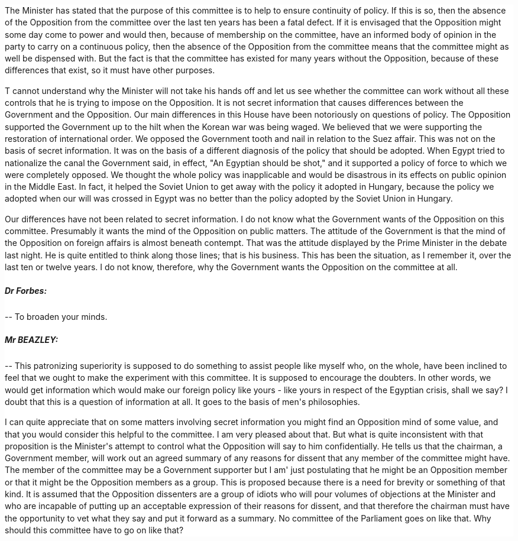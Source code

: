 The Minister has stated that the purpose of this committee is to help to ensure continuity of policy. If this is so, then the absence of the Opposition from the committee over the last ten years has been a fatal defect. If it is envisaged that the Opposition might some day come to power and would then, because of membership on the committee, have an informed body of opinion in the party to carry on a continuous policy, then the absence of the Opposition from the committee means that the committee might as well be dispensed with. But the fact is that the committee has existed for many years without the Opposition, because of these differences that exist, so it must have other purposes. 

T cannot understand why the Minister will not take his hands off and let us see whether the committee can work without all these controls that he is trying to impose on the Opposition. It is not secret information that causes differences between the Government and the Opposition. Our main differences in this House have been notoriously on questions of policy. The Opposition supported the Government up to the hilt when the Korean war was being waged. We believed that we were supporting the restoration of international order. We opposed the Government tooth and nail in relation to the Suez affair. This was not on the basis of secret information. It was on the basis of a different diagnosis of the policy that should be adopted. When Egypt tried to nationalize the canal the Government said, in effect, "An Egyptian should be shot," and it supported a policy of force to which we were completely opposed. We thought the whole policy was inapplicable and would be disastrous in its effects on public opinion in the Middle East. In fact, it helped the Soviet Union to get away with the policy it adopted in Hungary, because the policy we adopted when our will was crossed in Egypt was no better than the policy adopted by the Soviet Union in Hungary. 

Our differences have not been related to secret information. I do not know what the Government wants of the Opposition on this committee. Presumably it wants the mind of the Opposition on public matters. The attitude of the Government is that the mind of the Opposition on foreign affairs is almost beneath contempt. That was the attitude displayed by the Prime Minister in the debate last night. He is quite entitled to think along those lines; that is his business. This has been the situation, as I remember it, over the last ten or twelve years. I do not know, therefore, why the Government wants the Opposition on the committee at all. 

##### Dr Forbes:

-- To broaden your minds. 

##### Mr BEAZLEY:

-- This patronizing superiority is supposed to do something to assist people like myself who, on the whole, have been inclined to feel that we ought to make the experiment with this committee. It is supposed to encourage the doubters. In other words, we would get information which would make our foreign policy like yours - like yours in respect of the Egyptian crisis, shall we say? I doubt that this is a question of information at all. It goes to the basis of men's philosophies. 

I can quite appreciate that on some matters involving secret information you might find an Opposition mind of some value, and that you would consider this helpful to the committee. I am very pleased about that. But what is quite inconsistent with that proposition is the Minister's attempt to control what the Opposition will say to him confidentially. He tells us that the  chairman,  a Government member, will work out an agreed summary of any reasons for dissent that any member of the committee might have. The member of the committee may be a Government supporter but I am' just postulating that he might be an Opposition member or that it might be the Opposition members as a group. This is proposed because there is a need for brevity or something of that kind. It is assumed that the Opposition dissenters are a group of idiots who will pour volumes of objections at the Minister and who are incapable of putting up an acceptable expression of their reasons for dissent, and that therefore the  chairman  must have the opportunity to vet what they say and put it forward as a summary. No committee of the Parliament goes on like that. Why should this committee have to go on like that? 
